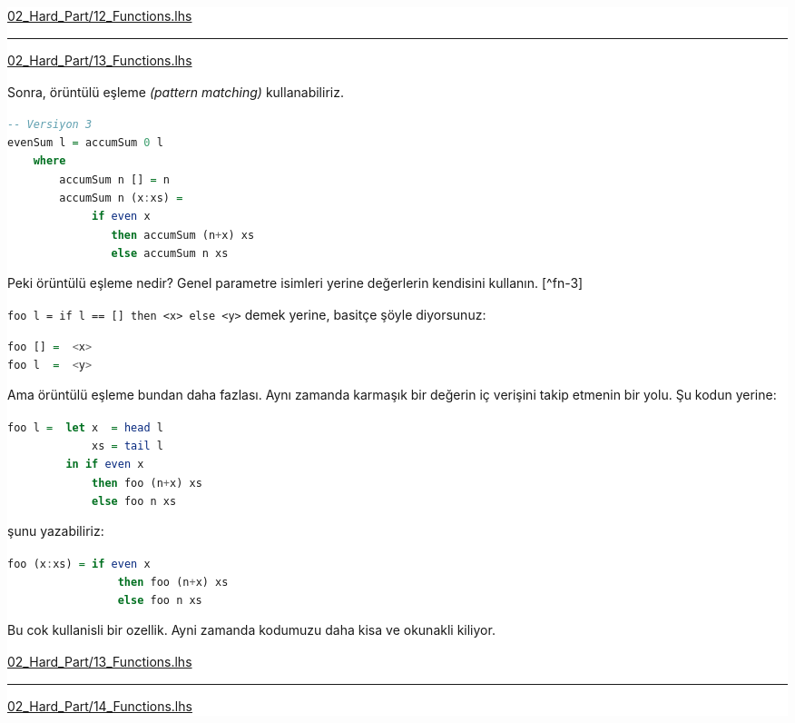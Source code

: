 [02_Hard_Part/12_Functions.lhs](http://yannesposito.com/Scratch/en/blog/Haskell-the-Hard-Way/code/02_Hard_Part/12_Functions.lhs)

***

[02_Hard_Part/13_Functions.lhs](http://yannesposito.com/Scratch/en/blog/Haskell-the-Hard-Way/code/02_Hard_Part/13_Functions.lhs)

Sonra, örüntülü eşleme *(pattern matching)* kullanabiliriz.

```haskell
-- Versiyon 3
evenSum l = accumSum 0 l
    where 
        accumSum n [] = n
        accumSum n (x:xs) = 
             if even x
                then accumSum (n+x) xs
                else accumSum n xs
```

Peki örüntülü eşleme nedir? Genel parametre isimleri yerine değerlerin kendisini kullanın. [^fn-3]

`foo l = if l == [] then <x> else <y>` demek yerine, basitçe şöyle diyorsunuz:

```haskell
foo [] =  <x>
foo l  =  <y>
```

Ama örüntülü eşleme bundan daha fazlası. Aynı zamanda karmaşık bir değerin iç verişini takip etmenin bir yolu. Şu kodun yerine:

```haskell
foo l =  let x  = head l 
             xs = tail l
         in if even x 
             then foo (n+x) xs
             else foo n xs
```

şunu yazabiliriz:

```haskell
foo (x:xs) = if even x 
                 then foo (n+x) xs
                 else foo n xs
```

Bu cok kullanisli bir ozellik. Ayni zamanda kodumuzu daha kisa ve okunakli kiliyor.

[02_Hard_Part/13_Functions.lhs](http://yannesposito.com/Scratch/en/blog/Haskell-the-Hard-Way/code/02_Hard_Part/13_Functions.lhs)

***

[02_Hard_Part/14_Functions.lhs](http://yannesposito.com/Scratch/en/blog/Haskell-the-Hard-Way/code/02_Hard_Part/14_Functions.lhs)
